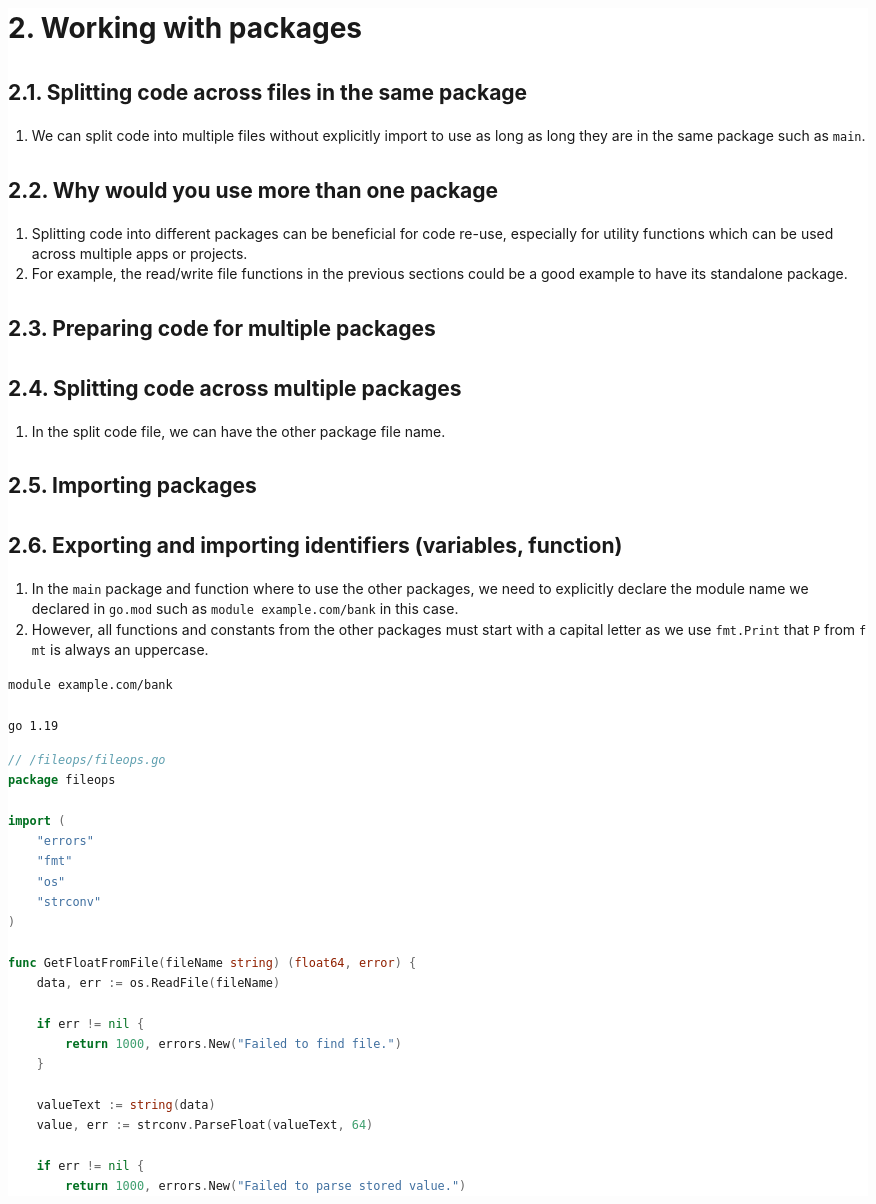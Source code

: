 ```go
```

# 2. Working with packages

## 2.1. Splitting code across files in the same package

1. We can split code into multiple files without explicitly import to use as long as long they are in the same package such as `main`.

## 2.2. Why would you use more than one package

1. Splitting code into different packages can be beneficial for code re-use, especially for utility functions which can be used across multiple apps or projects.
2. For example, the read/write file functions in the previous sections could be a good example to have its standalone package.

## 2.3. Preparing code for multiple packages

## 2.4. Splitting code across multiple packages

1. In the split code file, we can have the other package file name.

## 2.5. Importing packages

## 2.6. Exporting and importing identifiers (variables, function)

1. In the `main` package and function where to use the other packages, we need to explicitly declare the module name we declared in `go.mod` such as `module example.com/bank` in this case.
2. However, all functions and constants from the other packages must start with a capital letter as we use `fmt.Print` that `P` from `fmt` is always an uppercase.

```bash
module example.com/bank

go 1.19
```

```go
// /fileops/fileops.go
package fileops

import (
	"errors"
	"fmt"
	"os"
	"strconv"
)

func GetFloatFromFile(fileName string) (float64, error) {
	data, err := os.ReadFile(fileName)

	if err != nil {
		return 1000, errors.New("Failed to find file.")
	}

	valueText := string(data)
	value, err := strconv.ParseFloat(valueText, 64)

	if err != nil {
		return 1000, errors.New("Failed to parse stored value.")
```